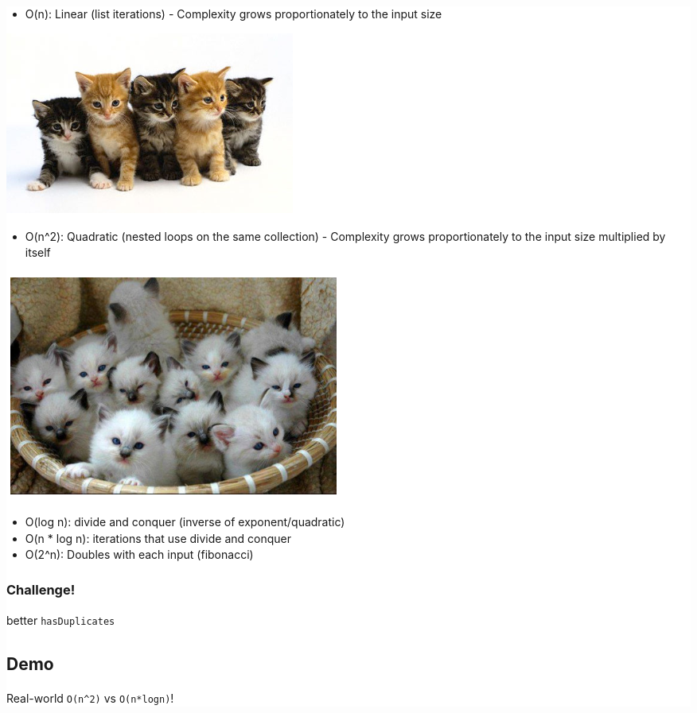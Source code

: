 * O(n): Linear (list iterations) - Complexity grows proportionately to the input size

![O(n) cats](images/O-n-cats.png)

* O(n^2): Quadratic (nested loops on the same collection) - Complexity grows proportionately to the input size multiplied by itself

![O(n) cats](images/O-n2-cats.png)

* O(log n): divide and conquer (inverse of exponent/quadratic)
* O(n * log n): iterations that use divide and conquer
* O(2^n): Doubles with each input (fibonacci)

### Challenge!

better `hasDuplicates`

## Demo

Real-world `O(n^2)` vs `O(n*logn)`!